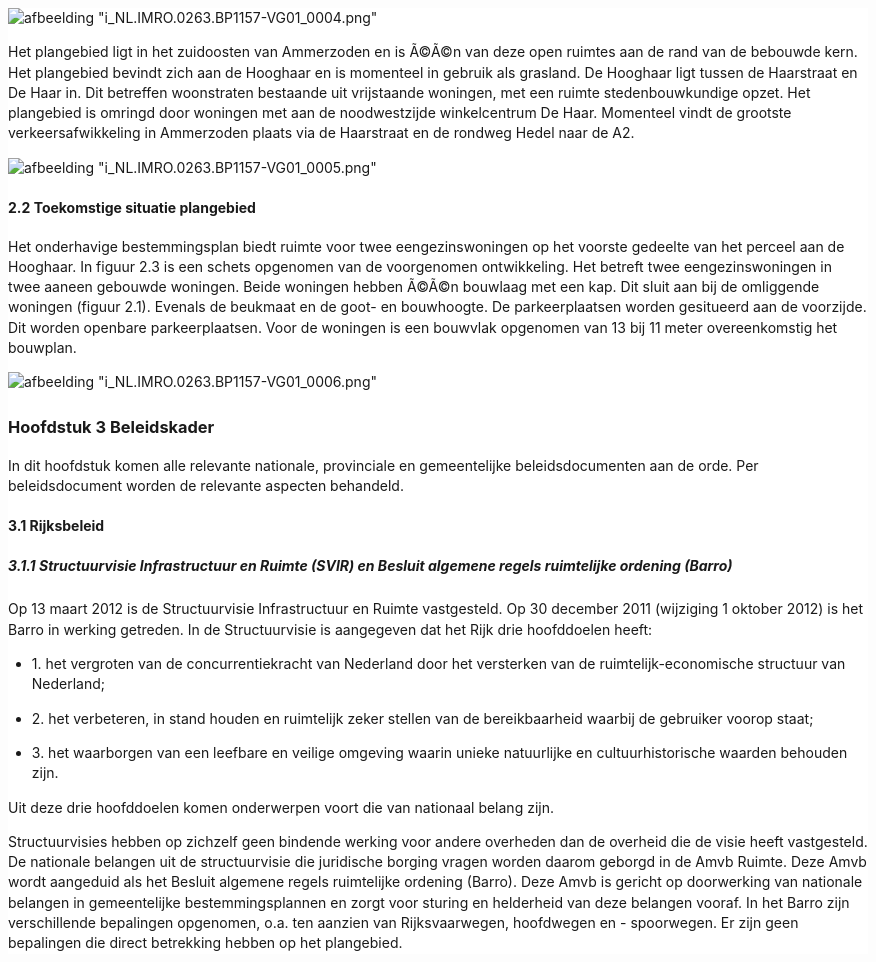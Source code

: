 ![afbeelding "i_NL.IMRO.0263.BP1157-VG01_0004.png"](i_NL.IMRO.0263.BP1157-VG01_0004.png)

Het plangebied ligt in het zuidoosten van Ammerzoden en is Ã©Ã©n van deze open ruimtes aan de rand van de bebouwde kern. Het plangebied bevindt zich aan de Hooghaar en is momenteel in gebruik als grasland. De Hooghaar ligt tussen de Haarstraat en De Haar in. Dit betreffen woonstraten bestaande uit vrijstaande woningen, met een ruimte stedenbouwkundige opzet. Het plangebied is omringd door woningen met aan de noodwestzijde winkelcentrum De Haar. Momenteel vindt de grootste verkeersafwikkeling in Ammerzoden plaats via de Haarstraat en de rondweg Hedel naar de A2\.

![afbeelding "i_NL.IMRO.0263.BP1157-VG01_0005.png"](i_NL.IMRO.0263.BP1157-VG01_0005.png)

#### 2\.2 Toekomstige situatie plangebied

Het onderhavige bestemmingsplan biedt ruimte voor twee eengezinswoningen op het voorste gedeelte van het perceel aan de Hooghaar. In figuur 2\.3 is een schets opgenomen van de voorgenomen ontwikkeling. Het betreft twee eengezinswoningen in twee aaneen gebouwde woningen. Beide woningen hebben Ã©Ã©n bouwlaag met een kap. Dit sluit aan bij de omliggende woningen (figuur 2\.1\). Evenals de beukmaat en de goot\- en bouwhoogte. De parkeerplaatsen worden gesitueerd aan de voorzijde. Dit worden openbare parkeerplaatsen. Voor de woningen is een bouwvlak opgenomen van 13 bij 11 meter overeenkomstig het bouwplan.

![afbeelding "i_NL.IMRO.0263.BP1157-VG01_0006.png"](i_NL.IMRO.0263.BP1157-VG01_0006.png)

### Hoofdstuk 3 Beleidskader

In dit hoofdstuk komen alle relevante nationale, provinciale en gemeentelijke beleidsdocumenten aan de orde. Per beleidsdocument worden de relevante aspecten behandeld.

#### 3\.1 Rijksbeleid

##### 3\.1\.1 Structuurvisie Infrastructuur en Ruimte (SVIR) en Besluit algemene regels ruimtelijke ordening (Barro)

Op 13 maart 2012 is de Structuurvisie Infrastructuur en Ruimte vastgesteld. Op 30 december 2011 (wijziging 1 oktober 2012\) is het Barro in werking getreden. In de Structuurvisie is aangegeven dat het Rijk drie hoofddoelen heeft:

* 1\. het vergroten van de concurrentiekracht van Nederland door het versterken van de ruimtelijk\-economische structuur van Nederland;

* 2\. het verbeteren, in stand houden en ruimtelijk zeker stellen van de bereikbaarheid waarbij de gebruiker voorop staat;

* 3\. het waarborgen van een leefbare en veilige omgeving waarin unieke natuurlijke en cultuurhistorische waarden behouden zijn.

Uit deze drie hoofddoelen komen onderwerpen voort die van nationaal belang zijn.

Structuurvisies hebben op zichzelf geen bindende werking voor andere overheden dan de overheid die de visie heeft vastgesteld. De nationale belangen uit de structuurvisie die juridische borging vragen worden daarom geborgd in de Amvb Ruimte. Deze Amvb wordt aangeduid als het Besluit algemene regels ruimtelijke ordening (Barro). Deze Amvb is gericht op doorwerking van nationale belangen in gemeentelijke bestemmingsplannen en zorgt voor sturing en helderheid van deze belangen vooraf. In het Barro zijn verschillende bepalingen opgenomen, o.a. ten aanzien van Rijksvaarwegen, hoofdwegen en \- spoorwegen. Er zijn geen bepalingen die direct betrekking hebben op het plangebied.
